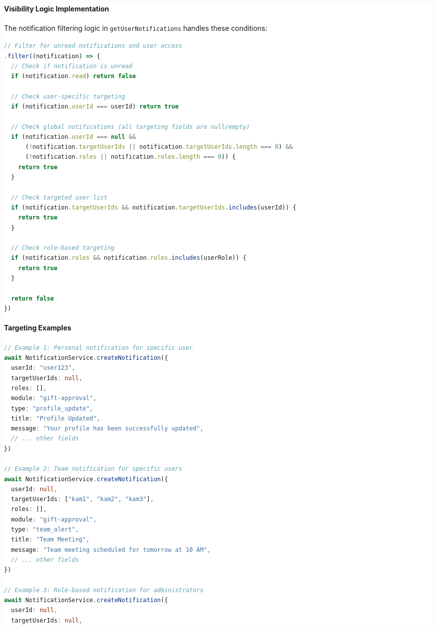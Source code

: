 #### **Visibility Logic Implementation**

The notification filtering logic in `getUserNotifications` handles these conditions:

```typescript
// Filter for unread notifications and user access
.filter((notification) => {
  // Check if notification is unread
  if (notification.read) return false
  
  // Check user-specific targeting
  if (notification.userId === userId) return true
  
  // Check global notifications (all targeting fields are null/empty)
  if (notification.userId === null && 
      (!notification.targetUserIds || notification.targetUserIds.length === 0) &&
      (!notification.roles || notification.roles.length === 0)) {
    return true
  }
  
  // Check targeted user list
  if (notification.targetUserIds && notification.targetUserIds.includes(userId)) {
    return true
  }
  
  // Check role-based targeting
  if (notification.roles && notification.roles.includes(userRole)) {
    return true
  }
  
  return false
})
```

#### **Targeting Examples**

```typescript
// Example 1: Personal notification for specific user
await NotificationService.createNotification({
  userId: "user123",
  targetUserIds: null,
  roles: [],
  module: "gift-approval",
  type: "profile_update",
  title: "Profile Updated",
  message: "Your profile has been successfully updated",
  // ... other fields
})

// Example 2: Team notification for specific users
await NotificationService.createNotification({
  userId: null,
  targetUserIds: ["kam1", "kam2", "kam3"],
  roles: [],
  module: "gift-approval",
  type: "team_alert",
  title: "Team Meeting",
  message: "Team meeting scheduled for tomorrow at 10 AM",
  // ... other fields
})

// Example 3: Role-based notification for administrators
await NotificationService.createNotification({
  userId: null,
  targetUserIds: null,
```